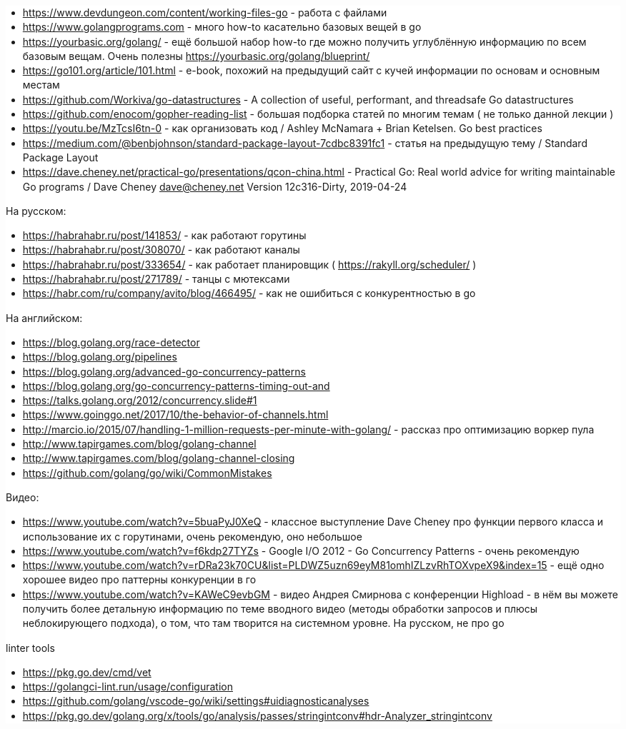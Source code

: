 * https://www.devdungeon.com/content/working-files-go - работа с файлами
* https://www.golangprograms.com - много how-to касательно базовых вещей в go
* https://yourbasic.org/golang/ - ещё большой набор how-to где можно получить углублённую информацию по всем базовым вещам. Очень полезны https://yourbasic.org/golang/blueprint/
* https://go101.org/article/101.html - e-book, похожий на предыдущий сайт с кучей информации по основам и основным местам
* https://github.com/Workiva/go-datastructures - A collection of useful, performant, and threadsafe Go datastructures
* https://github.com/enocom/gopher-reading-list - большая подборка статей по многим темам ( не только данной лекции )
* https://youtu.be/MzTcsI6tn-0 - как организовать код / Ashley McNamara + Brian Ketelsen. Go best practices
* https://medium.com/@benbjohnson/standard-package-layout-7cdbc8391fc1 - статья на предыдущую тему / Standard Package Layout
* https://dave.cheney.net/practical-go/presentations/qcon-china.html - Practical Go: Real world advice for writing maintainable Go programs / Dave Cheney dave@cheney.net Version 12c316-Dirty, 2019-04-24

На русском:
* https://habrahabr.ru/post/141853/ - как работают горутины
* https://habrahabr.ru/post/308070/ - как работают каналы
* https://habrahabr.ru/post/333654/ - как работает планировщик ( https://rakyll.org/scheduler/ )
* https://habrahabr.ru/post/271789/ - танцы с мютексами
* https://habr.com/ru/company/avito/blog/466495/ - как не ошибиться с конкурентностью в go

На английском:
* https://blog.golang.org/race-detector
* https://blog.golang.org/pipelines
* https://blog.golang.org/advanced-go-concurrency-patterns
* https://blog.golang.org/go-concurrency-patterns-timing-out-and
* https://talks.golang.org/2012/concurrency.slide#1
* https://www.goinggo.net/2017/10/the-behavior-of-channels.html
* http://marcio.io/2015/07/handling-1-million-requests-per-minute-with-golang/ - рассказ про оптимизацию воркер пула
* http://www.tapirgames.com/blog/golang-channel
* http://www.tapirgames.com/blog/golang-channel-closing
* https://github.com/golang/go/wiki/CommonMistakes

Видео:
* https://www.youtube.com/watch?v=5buaPyJ0XeQ - классное выступление Dave Cheney про функции первого класса и использование их с горутинами, очень рекомендую, оно небольшое
* https://www.youtube.com/watch?v=f6kdp27TYZs - Google I/O 2012 - Go Concurrency Patterns - очень рекомендую
* https://www.youtube.com/watch?v=rDRa23k70CU&list=PLDWZ5uzn69eyM81omhIZLzvRhTOXvpeX9&index=15 - ещё одно хорошее видео про паттерны конкуренции в го
* https://www.youtube.com/watch?v=KAWeC9evbGM - видео Андрея Смирнова с конференции Highload - в нём вы можете получить более детальную информацию по теме вводного видео (методы обработки запросов и плюсы неблокирующего подхода), о том, что там творится на системном уровне. На русском, не про go

linter tools
* https://pkg.go.dev/cmd/vet
* https://golangci-lint.run/usage/configuration
* https://github.com/golang/vscode-go/wiki/settings#uidiagnosticanalyses
* https://pkg.go.dev/golang.org/x/tools/go/analysis/passes/stringintconv#hdr-Analyzer_stringintconv
